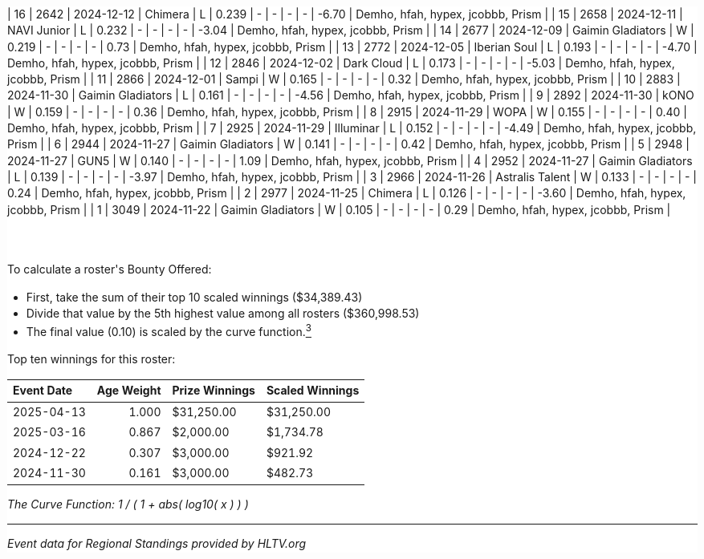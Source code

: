 |           16 |     2642 | 2024-12-12 | Chimera           | L   | 0.239      | -            | -                | -                | -         |    -6.70 | Demho, hfah, hypex, jcobbb, Prism |
|           15 |     2658 | 2024-12-11 | NAVI Junior       | L   | 0.232      | -            | -                | -                | -         |    -3.04 | Demho, hfah, hypex, jcobbb, Prism |
|           14 |     2677 | 2024-12-09 | Gaimin Gladiators | W   | 0.219      | -            | -                | -                | -         |     0.73 | Demho, hfah, hypex, jcobbb, Prism |
|           13 |     2772 | 2024-12-05 | Iberian Soul      | L   | 0.193      | -            | -                | -                | -         |    -4.70 | Demho, hfah, hypex, jcobbb, Prism |
|           12 |     2846 | 2024-12-02 | Dark Cloud        | L   | 0.173      | -            | -                | -                | -         |    -5.03 | Demho, hfah, hypex, jcobbb, Prism |
|           11 |     2866 | 2024-12-01 | Sampi             | W   | 0.165      | -            | -                | -                | -         |     0.32 | Demho, hfah, hypex, jcobbb, Prism |
|           10 |     2883 | 2024-11-30 | Gaimin Gladiators | L   | 0.161      | -            | -                | -                | -         |    -4.56 | Demho, hfah, hypex, jcobbb, Prism |
|            9 |     2892 | 2024-11-30 | kONO              | W   | 0.159      | -            | -                | -                | -         |     0.36 | Demho, hfah, hypex, jcobbb, Prism |
|            8 |     2915 | 2024-11-29 | WOPA              | W   | 0.155      | -            | -                | -                | -         |     0.40 | Demho, hfah, hypex, jcobbb, Prism |
|            7 |     2925 | 2024-11-29 | Illuminar         | L   | 0.152      | -            | -                | -                | -         |    -4.49 | Demho, hfah, hypex, jcobbb, Prism |
|            6 |     2944 | 2024-11-27 | Gaimin Gladiators | W   | 0.141      | -            | -                | -                | -         |     0.42 | Demho, hfah, hypex, jcobbb, Prism |
|            5 |     2948 | 2024-11-27 | GUN5              | W   | 0.140      | -            | -                | -                | -         |     1.09 | Demho, hfah, hypex, jcobbb, Prism |
|            4 |     2952 | 2024-11-27 | Gaimin Gladiators | L   | 0.139      | -            | -                | -                | -         |    -3.97 | Demho, hfah, hypex, jcobbb, Prism |
|            3 |     2966 | 2024-11-26 | Astralis Talent   | W   | 0.133      | -            | -                | -                | -         |     0.24 | Demho, hfah, hypex, jcobbb, Prism |
|            2 |     2977 | 2024-11-25 | Chimera           | L   | 0.126      | -            | -                | -                | -         |    -3.60 | Demho, hfah, hypex, jcobbb, Prism |
|            1 |     3049 | 2024-11-22 | Gaimin Gladiators | W   | 0.105      | -            | -                | -                | -         |     0.29 | Demho, hfah, hypex, jcobbb, Prism |

<br />
<span id="table2"></span><br />
To calculate a roster's Bounty Offered:<br />

- First, take the sum of their top 10 scaled winnings ($34,389.43)
- Divide that value by the 5th highest value among all rosters ($360,998.53)
- The final value (0.10) is scaled by the curve function.[<sup>3</sup>](#curveFunction)

Top ten winnings for this roster:<br />

| Event Date | Age Weight | Prize Winnings | Scaled Winnings |
| :- | -: | :- | :- |
| 2025-04-13 |      1.000 | $31,250.00     | $31,250.00      |
| 2025-03-16 |      0.867 | $2,000.00      | $1,734.78       |
| 2024-12-22 |      0.307 | $3,000.00      | $921.92         |
| 2024-11-30 |      0.161 | $3,000.00      | $482.73         |


<span id="curveFunction"></span>_The Curve Function: 1 / ( 1 + abs( log10( x ) ) )_<br />

---
_Event data for Regional Standings provided by HLTV.org_<br />
